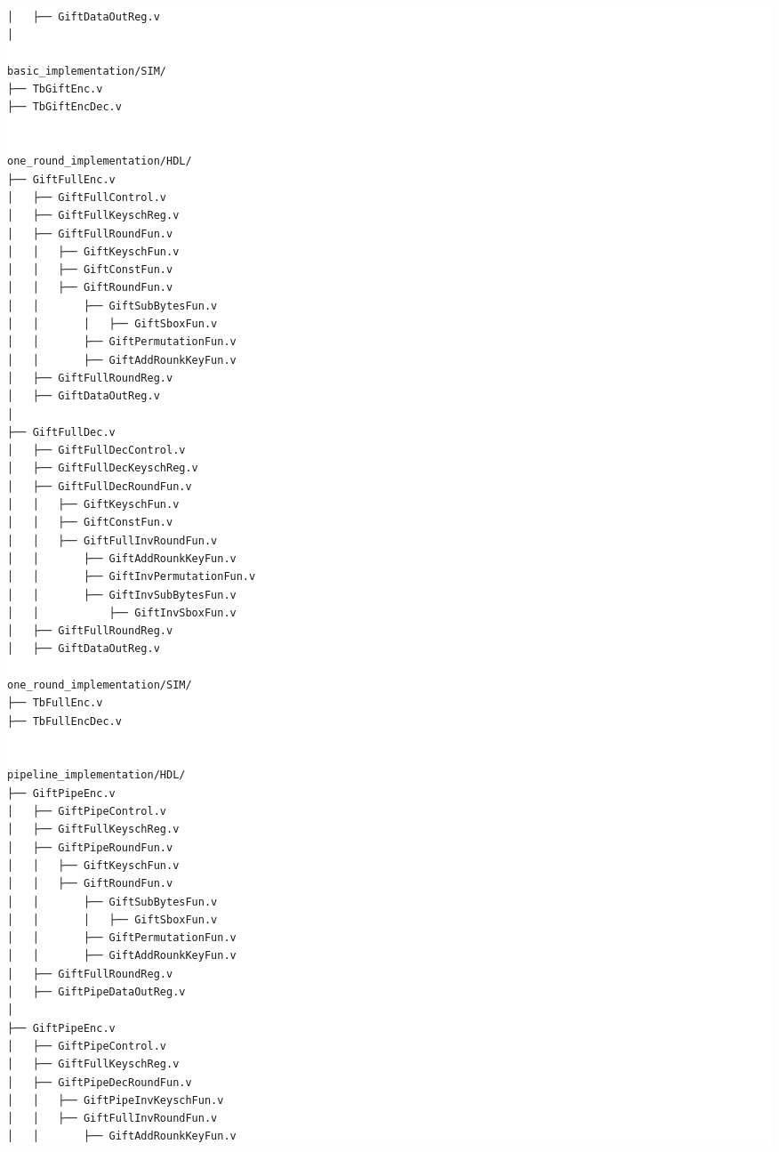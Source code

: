 ```text
│   ├── GiftDataOutReg.v
│

basic_implementation/SIM/
├── TbGiftEnc.v
├── TbGiftEncDec.v


one_round_implementation/HDL/
├── GiftFullEnc.v
│   ├── GiftFullControl.v
│   ├── GiftFullKeyschReg.v
│   ├── GiftFullRoundFun.v
│   │   ├── GiftKeyschFun.v
│   │   ├── GiftConstFun.v
│   │   ├── GiftRoundFun.v
│   │       ├── GiftSubBytesFun.v
│   │       │   ├── GiftSboxFun.v
│   │       ├── GiftPermutationFun.v
│   │       ├── GiftAddRounkKeyFun.v
│   ├── GiftFullRoundReg.v
│   ├── GiftDataOutReg.v
│
├── GiftFullDec.v
│   ├── GiftFullDecControl.v
│   ├── GiftFullDecKeyschReg.v
│   ├── GiftFullDecRoundFun.v
│   │   ├── GiftKeyschFun.v
│   │   ├── GiftConstFun.v
│   │   ├── GiftFullInvRoundFun.v
│   │       ├── GiftAddRounkKeyFun.v
│   │       ├── GiftInvPermutationFun.v
│   │       ├── GiftInvSubBytesFun.v
│   │           ├── GiftInvSboxFun.v
│   ├── GiftFullRoundReg.v
│   ├── GiftDataOutReg.v

one_round_implementation/SIM/
├── TbFullEnc.v
├── TbFullEncDec.v


pipeline_implementation/HDL/
├── GiftPipeEnc.v
│   ├── GiftPipeControl.v
│   ├── GiftFullKeyschReg.v
│   ├── GiftPipeRoundFun.v
│   │   ├── GiftKeyschFun.v
│   │   ├── GiftRoundFun.v
│   │       ├── GiftSubBytesFun.v
│   │       │   ├── GiftSboxFun.v
│   │       ├── GiftPermutationFun.v
│   │       ├── GiftAddRounkKeyFun.v
│   ├── GiftFullRoundReg.v
│   ├── GiftPipeDataOutReg.v
│
├── GiftPipeEnc.v
│   ├── GiftPipeControl.v
│   ├── GiftFullKeyschReg.v
│   ├── GiftPipeDecRoundFun.v
│   │   ├── GiftPipeInvKeyschFun.v
│   │   ├── GiftFullInvRoundFun.v
│   │       ├── GiftAddRounkKeyFun.v
```